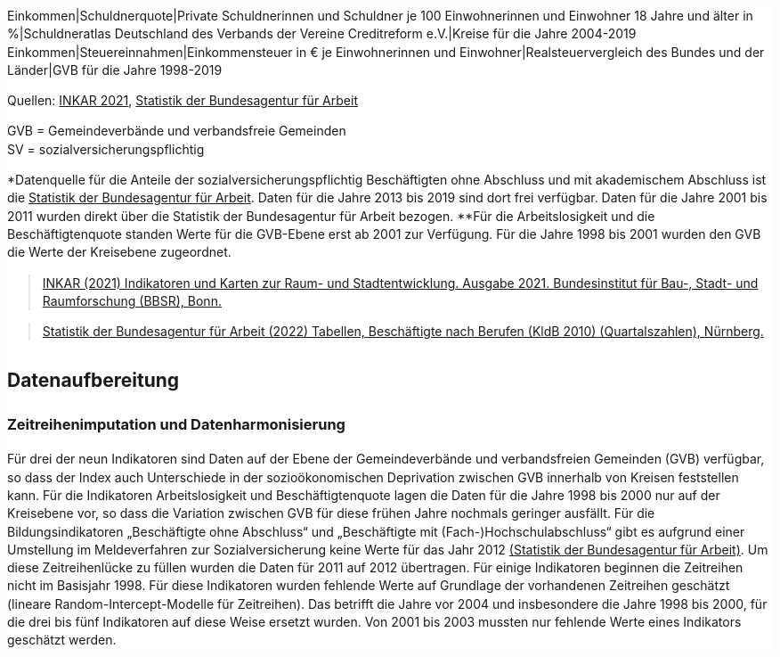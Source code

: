 Einkommen|Schuldnerquote|Private Schuldnerinnen und Schuldner je 100 Einwohnerinnen und Einwohner 18 Jahre und älter in %|Schuldneratlas Deutschland des Verbands der Vereine Creditreform e.V.|Kreise für die Jahre 2004-2019
Einkommen|Steuereinnahmen|Einkommensteuer in € je Einwohnerinnen und Einwohner|Realsteuervergleich des Bundes und der Länder|GVB für die Jahre 1998-2019

Quellen: [INKAR 2021](https://www.inkar.de/), [Statistik der Bundesagentur für Arbeit](https://statistik.arbeitsagentur.de/)  

GVB = Gemeindeverbände und verbandsfreie Gemeinden  
SV = sozialversicherungspflichtig  

*Datenquelle für die Anteile der sozialversicherungspflichtig Beschäftigten ohne Abschluss und mit akademischem Abschluss ist die [Statistik der Bundesagentur für Arbeit](https://statistik.arbeitsagentur.de/). Daten für die Jahre 2013 bis 2019 sind dort frei verfügbar. Daten für die Jahre 2001 bis 2011 wurden direkt über die Statistik der Bundesagentur für Arbeit bezogen.
**Für die Arbeitslosigkeit und die Beschäftigtenquote standen Werte für die GVB-Ebene erst ab 2001 zur Verfügung. Für die Jahre 1998 bis 2001 wurden den GVB die Werte der Kreisebene zugeordnet.

> [INKAR (2021) Indikatoren und Karten zur Raum- und Stadtentwicklung. Ausgabe 2021. Bundesinstitut für Bau-, Stadt- und Raumforschung (BBSR), Bonn.](https://www.inkar.de/)

> [Statistik der Bundesagentur für Arbeit (2022) Tabellen, Beschäftigte nach Berufen (KldB 2010) (Quartalszahlen), Nürnberg.](https://statistik.arbeitsagentur.de/DE/Navigation/Statistiken/Fachstatistiken/Fachstatistiken-Nav.html)


## Datenaufbereitung


### Zeitreihenimputation und Datenharmonisierung

Für drei der neun Indikatoren sind Daten auf der Ebene der Gemeindeverbände und verbandsfreien Gemeinden (GVB) verfügbar, so dass der Index auch Unterschiede in der sozioökonomischen Deprivation zwischen GVB innerhalb von Kreisen feststellen kann. Für die Indikatoren Arbeitslosigkeit und Beschäftigtenquote lagen die Daten für die Jahre 1998 bis 2000 nur auf der Kreisebene vor, so dass die Variation zwischen GVB für diese frühen Jahre nochmals geringer ausfällt. Für die Bildungsindikatoren „Beschäftigte ohne Abschluss“ und „Beschäftigte mit (Fach-)Hochschulabschluss“ gibt es aufgrund einer Umstellung im Meldeverfahren zur Sozialversicherung keine Werte für das Jahr 2012 [(Statistik der Bundesagentur für Arbeit)](https://statistik.arbeitsagentur.de/DE/Statischer-Content/Grundlagen/Methodik-Qualitaet/Methodenberichte/Arbeitsmarktstatistik/Generische-Publikationen/Methodenbericht-qualifikationsspezifische-Arbeitslosenquoten.pdf). Um diese Zeitreihenlücke zu füllen wurden die Daten für 2011 auf 2012 übertragen. Für einige Indikatoren beginnen die Zeitreihen nicht im Basisjahr 1998. Für diese Indikatoren wurden fehlende Werte auf Grundlage der vorhandenen Zeitreihen geschätzt (lineare Random-Intercept-Modelle für Zeitreihen). Das betrifft die Jahre vor 2004 und insbesondere die Jahre 1998 bis 2000, für die drei bis fünf Indikatoren auf diese Weise ersetzt wurden. Von 2001 bis 2003 mussten nur fehlende Werte eines Indikators geschätzt werden.
